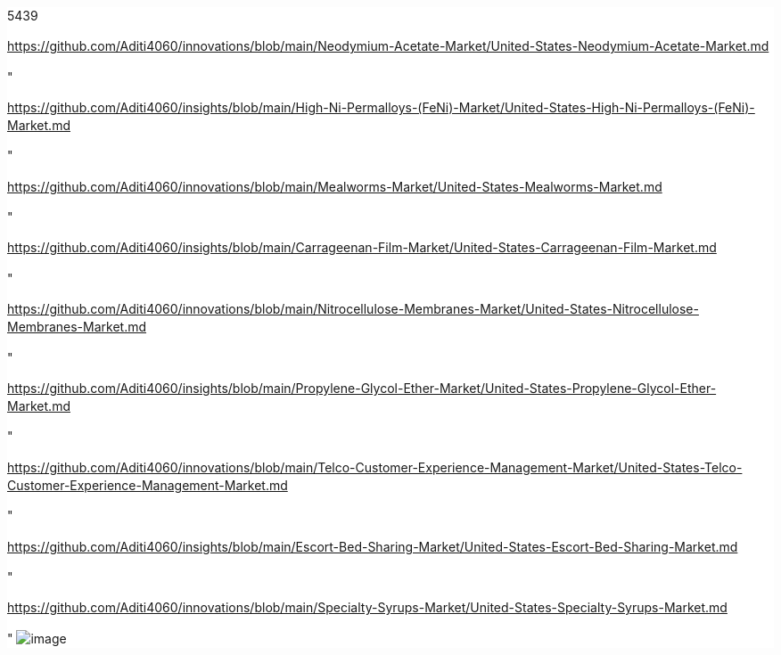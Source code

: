 5439</p><p><a href="https://github.com/Aditi4060/innovations/blob/main/Neodymium-Acetate-Market/United-States-Neodymium-Acetate-Market.md">https://github.com/Aditi4060/innovations/blob/main/Neodymium-Acetate-Market/United-States-Neodymium-Acetate-Market.md</a></p>"<p><a href="https://github.com/Aditi4060/insights/blob/main/High-Ni-Permalloys-(FeNi)-Market/United-States-High-Ni-Permalloys-(FeNi)-Market.md">https://github.com/Aditi4060/insights/blob/main/High-Ni-Permalloys-(FeNi)-Market/United-States-High-Ni-Permalloys-(FeNi)-Market.md</a></p>"<p><a href="https://github.com/Aditi4060/innovations/blob/main/Mealworms-Market/United-States-Mealworms-Market.md">https://github.com/Aditi4060/innovations/blob/main/Mealworms-Market/United-States-Mealworms-Market.md</a></p>"<p><a href="https://github.com/Aditi4060/insights/blob/main/Carrageenan-Film-Market/United-States-Carrageenan-Film-Market.md">https://github.com/Aditi4060/insights/blob/main/Carrageenan-Film-Market/United-States-Carrageenan-Film-Market.md</a></p>"<p><a href="https://github.com/Aditi4060/innovations/blob/main/Nitrocellulose-Membranes-Market/United-States-Nitrocellulose-Membranes-Market.md">https://github.com/Aditi4060/innovations/blob/main/Nitrocellulose-Membranes-Market/United-States-Nitrocellulose-Membranes-Market.md</a></p>"<p><a href="https://github.com/Aditi4060/insights/blob/main/Propylene-Glycol-Ether-Market/United-States-Propylene-Glycol-Ether-Market.md">https://github.com/Aditi4060/insights/blob/main/Propylene-Glycol-Ether-Market/United-States-Propylene-Glycol-Ether-Market.md</a></p>"<p><a href="https://github.com/Aditi4060/innovations/blob/main/Telco-Customer-Experience-Management-Market/United-States-Telco-Customer-Experience-Management-Market.md">https://github.com/Aditi4060/innovations/blob/main/Telco-Customer-Experience-Management-Market/United-States-Telco-Customer-Experience-Management-Market.md</a></p>"<p><a href="https://github.com/Aditi4060/insights/blob/main/Escort-Bed-Sharing-Market/United-States-Escort-Bed-Sharing-Market.md">https://github.com/Aditi4060/insights/blob/main/Escort-Bed-Sharing-Market/United-States-Escort-Bed-Sharing-Market.md</a></p>"<p><a href="https://github.com/Aditi4060/innovations/blob/main/Specialty-Syrups-Market/United-States-Specialty-Syrups-Market.md">https://github.com/Aditi4060/innovations/blob/main/Specialty-Syrups-Market/United-States-Specialty-Syrups-Market.md</a></p>"
![image](https://github.com/user-attachments/assets/9b812246-7eb9-4cec-9d9a-1b9c9f3842c3)
